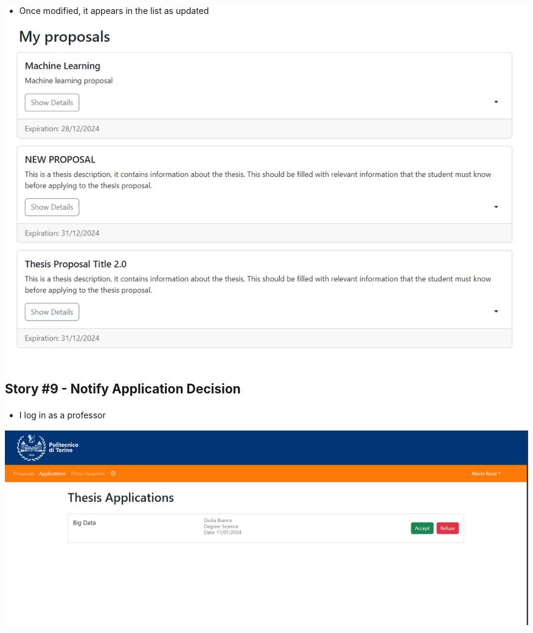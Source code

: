 - Once modified, it appears in the list as updated

![](images/Story_8_3.png)



## Story #9 - Notify Application Decision

- I log in as a professor

![](images/Story_9_1.png)
